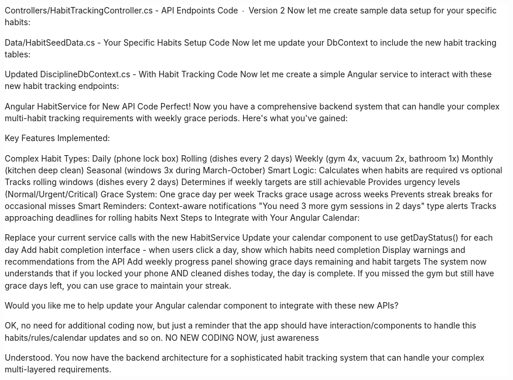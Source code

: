 Controllers/HabitTrackingController.cs - API Endpoints
Code ∙ Version 2 
Now let me create sample data setup for your specific habits:

Data/HabitSeedData.cs - Your Specific Habits Setup
Code 
Now let me update your DbContext to include the new habit tracking tables:

Updated DisciplineDbContext.cs - With Habit Tracking
Code 
Now let me create a simple Angular service to interact with these new habit tracking endpoints:

Angular HabitService for New API
Code 
Perfect! Now you have a comprehensive backend system that can handle your complex multi-habit tracking requirements with weekly grace periods. Here's what you've gained:

Key Features Implemented:

Complex Habit Types:
Daily (phone lock box)
Rolling (dishes every 2 days)
Weekly (gym 4x, vacuum 2x, bathroom 1x)
Monthly (kitchen deep clean)
Seasonal (windows 3x during March-October)
Smart Logic:
Calculates when habits are required vs optional
Tracks rolling windows (dishes every 2 days)
Determines if weekly targets are still achievable
Provides urgency levels (Normal/Urgent/Critical)
Grace System:
One grace day per week
Tracks grace usage across weeks
Prevents streak breaks for occasional misses
Smart Reminders:
Context-aware notifications
"You need 3 more gym sessions in 2 days" type alerts
Tracks approaching deadlines for rolling habits
Next Steps to Integrate with Your Angular Calendar:

Replace your current service calls with the new HabitService
Update your calendar component to use getDayStatus() for each day
Add habit completion interface - when users click a day, show which habits need completion
Display warnings and recommendations from the API
Add weekly progress panel showing grace days remaining and habit targets
The system now understands that if you locked your phone AND cleaned dishes today, the day is complete. If you missed the gym but still have grace days left, you can use grace to maintain your streak.

Would you like me to help update your Angular calendar component to integrate with these new APIs?

OK, no need for additional coding now, but just a reminder that the app should have interaction/components to handle this habits/rules/calendar updates and so on. NO NEW CODING NOW, just awareness

Understood. You now have the backend architecture for a sophisticated habit tracking system that can handle your complex multi-layered requirements.
